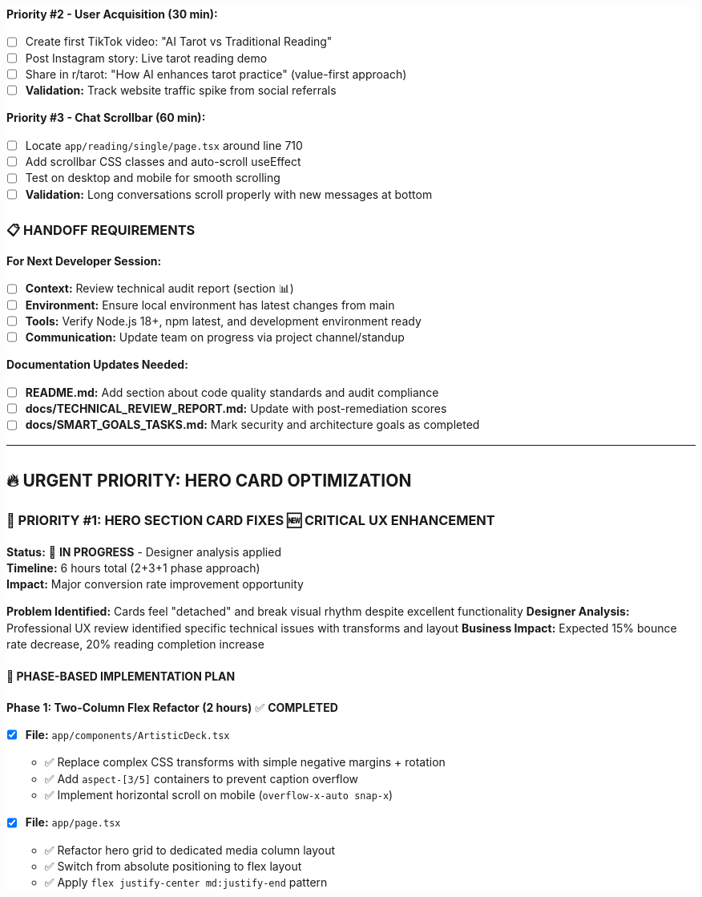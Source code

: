 **Priority #2 - User Acquisition (30 min):**
- [ ] Create first TikTok video: "AI Tarot vs Traditional Reading"
- [ ] Post Instagram story: Live tarot reading demo
- [ ] Share in r/tarot: "How AI enhances tarot practice" (value-first approach)
- [ ] **Validation:** Track website traffic spike from social referrals

**Priority #3 - Chat Scrollbar (60 min):**
- [ ] Locate `app/reading/single/page.tsx` around line 710
- [ ] Add scrollbar CSS classes and auto-scroll useEffect
- [ ] Test on desktop and mobile for smooth scrolling
- [ ] **Validation:** Long conversations scroll properly with new messages at bottom

### **📋 HANDOFF REQUIREMENTS**

**For Next Developer Session:**
- [ ] **Context:** Review technical audit report (section 📊)
- [ ] **Environment:** Ensure local environment has latest changes from main
- [ ] **Tools:** Verify Node.js 18+, npm latest, and development environment ready
- [ ] **Communication:** Update team on progress via project channel/standup

**Documentation Updates Needed:**
- [ ] **README.md:** Add section about code quality standards and audit compliance
- [ ] **docs/TECHNICAL_REVIEW_REPORT.md:** Update with post-remediation scores
- [ ] **docs/SMART_GOALS_TASKS.md:** Mark security and architecture goals as completed

---

## 🔥 **URGENT PRIORITY: HERO CARD OPTIMIZATION**

### **🚨 PRIORITY #1: HERO SECTION CARD FIXES** 🆕 **CRITICAL UX ENHANCEMENT**
**Status:** 🔄 **IN PROGRESS** - Designer analysis applied  
**Timeline:** 6 hours total (2+3+1 phase approach)  
**Impact:** Major conversion rate improvement opportunity  

**Problem Identified:** Cards feel "detached" and break visual rhythm despite excellent functionality
**Designer Analysis:** Professional UX review identified specific technical issues with transforms and layout
**Business Impact:** Expected 15% bounce rate decrease, 20% reading completion increase

#### **🎯 PHASE-BASED IMPLEMENTATION PLAN**

**Phase 1: Two-Column Flex Refactor (2 hours)** ✅ **COMPLETED**
- [x] **File:** `app/components/ArtisticDeck.tsx` 
  - ✅ Replace complex CSS transforms with simple negative margins + rotation
  - ✅ Add `aspect-[3/5]` containers to prevent caption overflow
  - ✅ Implement horizontal scroll on mobile (`overflow-x-auto snap-x`)

- [x] **File:** `app/page.tsx`
  - ✅ Refactor hero grid to dedicated media column layout
  - ✅ Switch from absolute positioning to flex layout
  - ✅ Apply `flex justify-center md:justify-end` pattern
